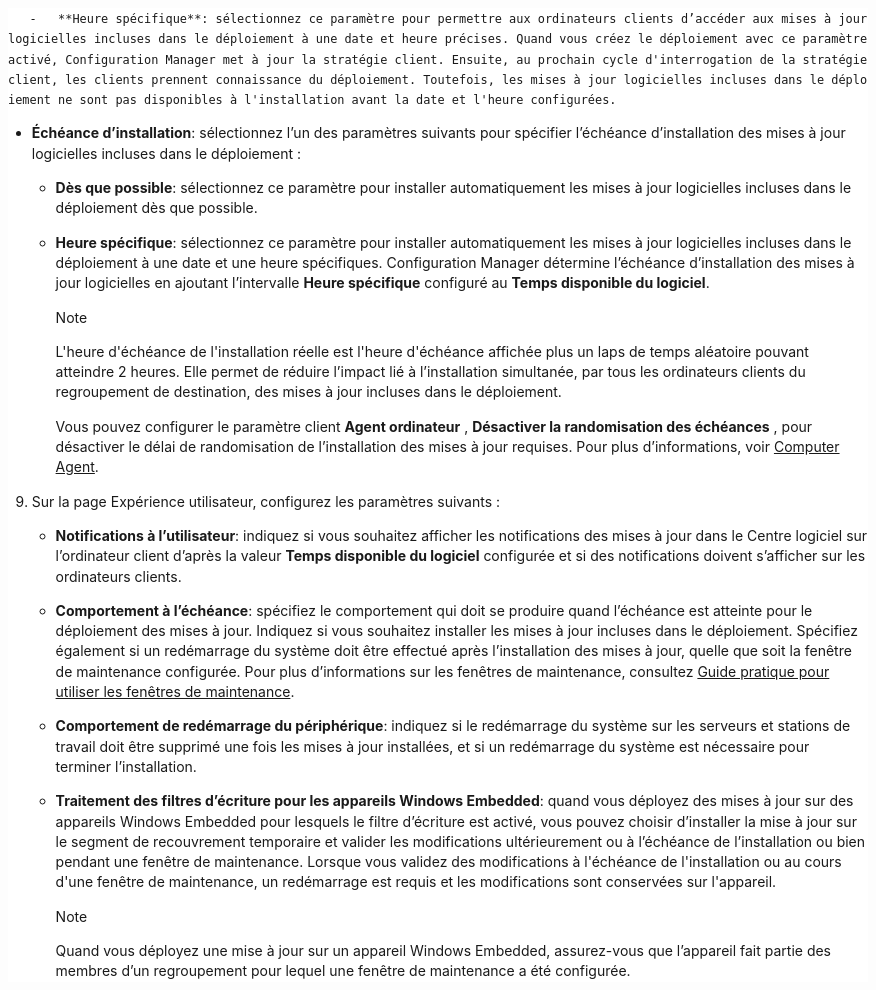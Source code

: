        -   **Heure spécifique**: sélectionnez ce paramètre pour permettre aux ordinateurs clients d’accéder aux mises à jour logicielles incluses dans le déploiement à une date et heure précises. Quand vous créez le déploiement avec ce paramètre activé, Configuration Manager met à jour la stratégie client. Ensuite, au prochain cycle d'interrogation de la stratégie client, les clients prennent connaissance du déploiement. Toutefois, les mises à jour logicielles incluses dans le déploiement ne sont pas disponibles à l'installation avant la date et l'heure configurées.  

   -   **Échéance d’installation**: sélectionnez l’un des paramètres suivants pour spécifier l’échéance d’installation des mises à jour logicielles incluses dans le déploiement :  

       -   **Dès que possible**: sélectionnez ce paramètre pour installer automatiquement les mises à jour logicielles incluses dans le déploiement dès que possible.  

       -   **Heure spécifique**: sélectionnez ce paramètre pour installer automatiquement les mises à jour logicielles incluses dans le déploiement à une date et une heure spécifiques. Configuration Manager détermine l’échéance d’installation des mises à jour logicielles en ajoutant l’intervalle **Heure spécifique** configuré au **Temps disponible du logiciel**.  

           > [!NOTE]  
           >  L'heure d'échéance de l'installation réelle est l'heure d'échéance affichée plus un laps de temps aléatoire pouvant atteindre 2 heures. Elle permet de réduire l’impact lié à l’installation simultanée, par tous les ordinateurs clients du regroupement de destination, des mises à jour incluses dans le déploiement.  
           >   
           >  Vous pouvez configurer le paramètre client **Agent ordinateur** , **Désactiver la randomisation des échéances** , pour désactiver le délai de randomisation de l’installation des mises à jour requises. Pour plus d’informations, voir [Computer Agent](../../core/clients/deploy/about-client-settings.md#computer-agent).  

9. Sur la page Expérience utilisateur, configurez les paramètres suivants :  

    -   **Notifications à l’utilisateur**: indiquez si vous souhaitez afficher les notifications des mises à jour dans le Centre logiciel sur l’ordinateur client d’après la valeur **Temps disponible du logiciel** configurée et si des notifications doivent s’afficher sur les ordinateurs clients.  

    -   **Comportement à l’échéance**: spécifiez le comportement qui doit se produire quand l’échéance est atteinte pour le déploiement des mises à jour. Indiquez si vous souhaitez installer les mises à jour incluses dans le déploiement. Spécifiez également si un redémarrage du système doit être effectué après l’installation des mises à jour, quelle que soit la fenêtre de maintenance configurée. Pour plus d’informations sur les fenêtres de maintenance, consultez [Guide pratique pour utiliser les fenêtres de maintenance](../../core/clients/manage/collections/use-maintenance-windows.md).  

    -   **Comportement de redémarrage du périphérique**: indiquez si le redémarrage du système sur les serveurs et stations de travail doit être supprimé une fois les mises à jour installées, et si un redémarrage du système est nécessaire pour terminer l’installation.  

    -   **Traitement des filtres d’écriture pour les appareils Windows Embedded**: quand vous déployez des mises à jour sur des appareils Windows Embedded pour lesquels le filtre d’écriture est activé, vous pouvez choisir d’installer la mise à jour sur le segment de recouvrement temporaire et valider les modifications ultérieurement ou à l’échéance de l’installation ou bien pendant une fenêtre de maintenance. Lorsque vous validez des modifications à l'échéance de l'installation ou au cours d'une fenêtre de maintenance, un redémarrage est requis et les modifications sont conservées sur l'appareil.  

        > [!NOTE]  
        >  Quand vous déployez une mise à jour sur un appareil Windows Embedded, assurez-vous que l’appareil fait partie des membres d’un regroupement pour lequel une fenêtre de maintenance a été configurée.  
